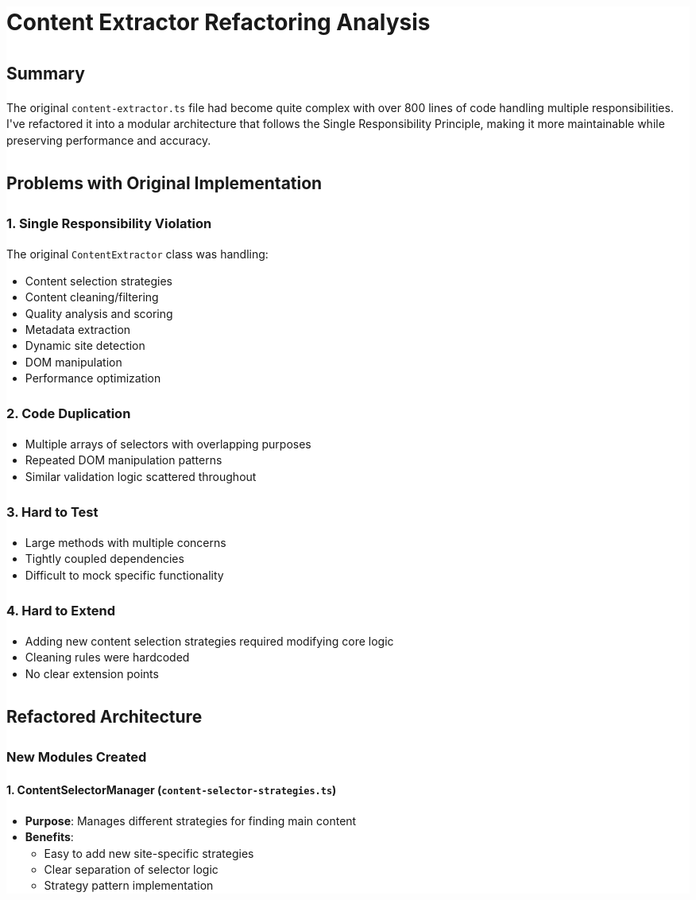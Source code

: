 # Content Extractor Refactoring Analysis

## Summary

The original `content-extractor.ts` file had become quite complex with over 800
lines of code handling multiple responsibilities. I've refactored it into a
modular architecture that follows the Single Responsibility Principle, making it
more maintainable while preserving performance and accuracy.

## Problems with Original Implementation

### 1. **Single Responsibility Violation**

The original `ContentExtractor` class was handling:

- Content selection strategies
- Content cleaning/filtering
- Quality analysis and scoring
- Metadata extraction
- Dynamic site detection
- DOM manipulation
- Performance optimization

### 2. **Code Duplication**

- Multiple arrays of selectors with overlapping purposes
- Repeated DOM manipulation patterns
- Similar validation logic scattered throughout

### 3. **Hard to Test**

- Large methods with multiple concerns
- Tightly coupled dependencies
- Difficult to mock specific functionality

### 4. **Hard to Extend**

- Adding new content selection strategies required modifying core logic
- Cleaning rules were hardcoded
- No clear extension points

## Refactored Architecture

### New Modules Created

#### 1. **ContentSelectorManager** (`content-selector-strategies.ts`)

- **Purpose**: Manages different strategies for finding main content
- **Benefits**:
  - Easy to add new site-specific strategies
  - Clear separation of selector logic
  - Strategy pattern implementation
